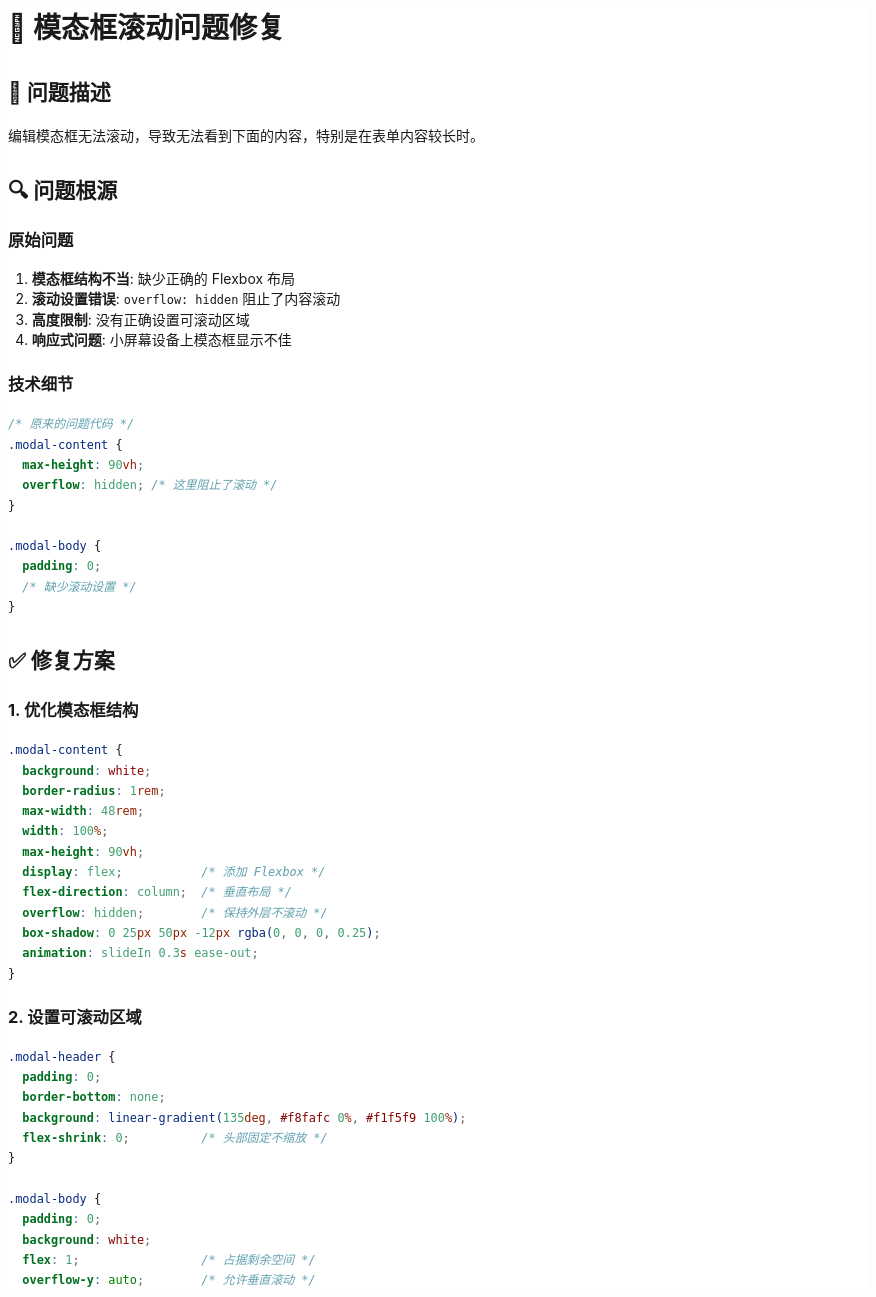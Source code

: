 # 🔧 模态框滚动问题修复

## 🎯 问题描述

编辑模态框无法滚动，导致无法看到下面的内容，特别是在表单内容较长时。

## 🔍 问题根源

### 原始问题
1. **模态框结构不当**: 缺少正确的 Flexbox 布局
2. **滚动设置错误**: `overflow: hidden` 阻止了内容滚动
3. **高度限制**: 没有正确设置可滚动区域
4. **响应式问题**: 小屏幕设备上模态框显示不佳

### 技术细节
```css
/* 原来的问题代码 */
.modal-content {
  max-height: 90vh;
  overflow: hidden; /* 这里阻止了滚动 */
}

.modal-body {
  padding: 0;
  /* 缺少滚动设置 */
}
```

## ✅ 修复方案

### 1. 优化模态框结构
```css
.modal-content {
  background: white;
  border-radius: 1rem;
  max-width: 48rem;
  width: 100%;
  max-height: 90vh;
  display: flex;           /* 添加 Flexbox */
  flex-direction: column;  /* 垂直布局 */
  overflow: hidden;        /* 保持外层不滚动 */
  box-shadow: 0 25px 50px -12px rgba(0, 0, 0, 0.25);
  animation: slideIn 0.3s ease-out;
}
```

### 2. 设置可滚动区域
```css
.modal-header {
  padding: 0;
  border-bottom: none;
  background: linear-gradient(135deg, #f8fafc 0%, #f1f5f9 100%);
  flex-shrink: 0;          /* 头部固定不缩放 */
}

.modal-body {
  padding: 0;
  background: white;
  flex: 1;                 /* 占据剩余空间 */
  overflow-y: auto;        /* 允许垂直滚动 */
```